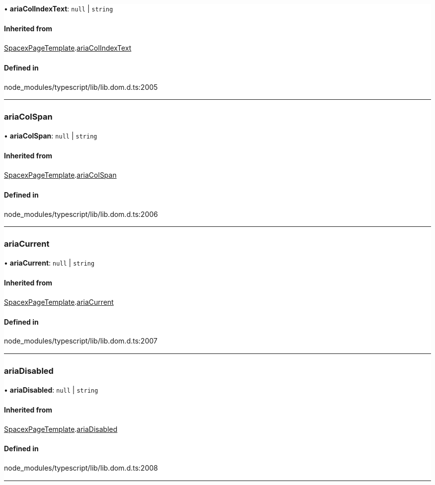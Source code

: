 • **ariaColIndexText**: ``null`` \| `string`

#### Inherited from

[SpacexPageTemplate](components_spacexpage_spacex_page_template.SpacexPageTemplate.md).[ariaColIndexText](components_spacexpage_spacex_page_template.SpacexPageTemplate.md#ariacolindextext)

#### Defined in

node_modules/typescript/lib/lib.dom.d.ts:2005

___

### ariaColSpan

• **ariaColSpan**: ``null`` \| `string`

#### Inherited from

[SpacexPageTemplate](components_spacexpage_spacex_page_template.SpacexPageTemplate.md).[ariaColSpan](components_spacexpage_spacex_page_template.SpacexPageTemplate.md#ariacolspan)

#### Defined in

node_modules/typescript/lib/lib.dom.d.ts:2006

___

### ariaCurrent

• **ariaCurrent**: ``null`` \| `string`

#### Inherited from

[SpacexPageTemplate](components_spacexpage_spacex_page_template.SpacexPageTemplate.md).[ariaCurrent](components_spacexpage_spacex_page_template.SpacexPageTemplate.md#ariacurrent)

#### Defined in

node_modules/typescript/lib/lib.dom.d.ts:2007

___

### ariaDisabled

• **ariaDisabled**: ``null`` \| `string`

#### Inherited from

[SpacexPageTemplate](components_spacexpage_spacex_page_template.SpacexPageTemplate.md).[ariaDisabled](components_spacexpage_spacex_page_template.SpacexPageTemplate.md#ariadisabled)

#### Defined in

node_modules/typescript/lib/lib.dom.d.ts:2008

___
